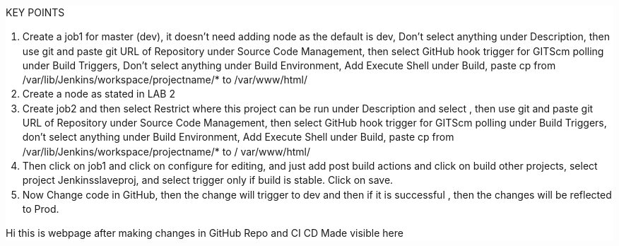 
KEY POINTS
1.	Create a job1 for master (dev), it doesn’t need adding node as the default is dev, Don’t select anything under Description,  then use git and paste git URL of Repository under Source Code Management, then select GitHub hook trigger for GITScm polling under Build Triggers,  Don’t select anything under Build Environment, Add Execute Shell under Build, paste cp from /var/lib/Jenkins/workspace/projectname/* to /var/www/html/
2.	Create a node as stated in LAB 2
3.	Create job2 and then select Restrict where this project can be run under Description and select ,  then use git and paste git URL of Repository under Source Code Management, then select GitHub hook trigger for GITScm polling under Build Triggers,  don’t select anything under Build Environment, Add Execute Shell under Build, paste cp from /var/lib/Jenkins/workspace/projectname/* to / var/www/html/
4.	Then click on job1 and click on configure for editing, and just add post build actions and click on build other projects, select project Jenkinsslaveproj, and select trigger only if build is stable. Click on save.
5.	Now Change code in GitHub, then the change will trigger to dev and then if it is successful , then the changes will be reflected to Prod.


<html>
  <body>
    Hi this is webpage after making changes in GitHub Repo and CI CD Made visible here
  </body>
</html>
